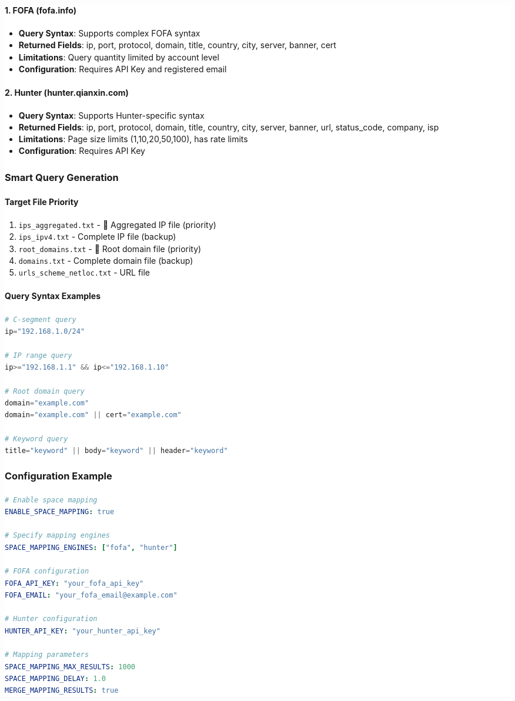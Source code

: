 #### 1. FOFA (fofa.info)
- **Query Syntax**: Supports complex FOFA syntax
- **Returned Fields**: ip, port, protocol, domain, title, country, city, server, banner, cert
- **Limitations**: Query quantity limited by account level
- **Configuration**: Requires API Key and registered email

#### 2. Hunter (hunter.qianxin.com)
- **Query Syntax**: Supports Hunter-specific syntax
- **Returned Fields**: ip, port, protocol, domain, title, country, city, server, banner, url, status_code, company, isp
- **Limitations**: Page size limits (1,10,20,50,100), has rate limits
- **Configuration**: Requires API Key

### Smart Query Generation

#### Target File Priority
1. `ips_aggregated.txt` - 🌟 Aggregated IP file (priority)
2. `ips_ipv4.txt` - Complete IP file (backup)
3. `root_domains.txt` - 🌟 Root domain file (priority)
4. `domains.txt` - Complete domain file (backup)
5. `urls_scheme_netloc.txt` - URL file

#### Query Syntax Examples
```python
# C-segment query
ip="192.168.1.0/24"

# IP range query
ip>="192.168.1.1" && ip<="192.168.1.10"

# Root domain query
domain="example.com"
domain="example.com" || cert="example.com"

# Keyword query
title="keyword" || body="keyword" || header="keyword"
```

### Configuration Example

```yaml
# Enable space mapping
ENABLE_SPACE_MAPPING: true

# Specify mapping engines
SPACE_MAPPING_ENGINES: ["fofa", "hunter"]

# FOFA configuration
FOFA_API_KEY: "your_fofa_api_key"
FOFA_EMAIL: "your_fofa_email@example.com"

# Hunter configuration  
HUNTER_API_KEY: "your_hunter_api_key"

# Mapping parameters
SPACE_MAPPING_MAX_RESULTS: 1000
SPACE_MAPPING_DELAY: 1.0
MERGE_MAPPING_RESULTS: true
```

